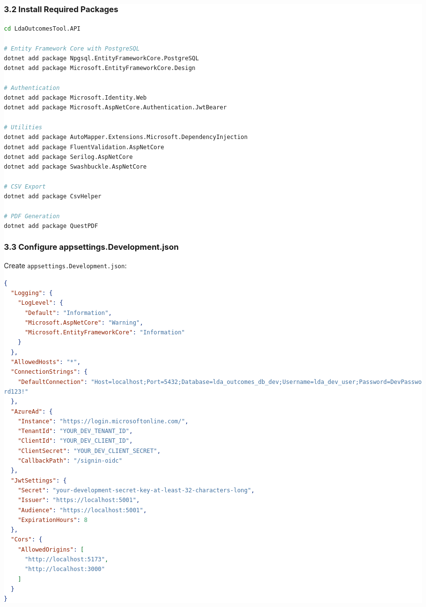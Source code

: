 ### 3.2 Install Required Packages

```bash
cd LdaOutcomesTool.API

# Entity Framework Core with PostgreSQL
dotnet add package Npgsql.EntityFrameworkCore.PostgreSQL
dotnet add package Microsoft.EntityFrameworkCore.Design

# Authentication
dotnet add package Microsoft.Identity.Web
dotnet add package Microsoft.AspNetCore.Authentication.JwtBearer

# Utilities
dotnet add package AutoMapper.Extensions.Microsoft.DependencyInjection
dotnet add package FluentValidation.AspNetCore
dotnet add package Serilog.AspNetCore
dotnet add package Swashbuckle.AspNetCore

# CSV Export
dotnet add package CsvHelper

# PDF Generation
dotnet add package QuestPDF
```

### 3.3 Configure appsettings.Development.json

Create `appsettings.Development.json`:

```json
{
  "Logging": {
    "LogLevel": {
      "Default": "Information",
      "Microsoft.AspNetCore": "Warning",
      "Microsoft.EntityFrameworkCore": "Information"
    }
  },
  "AllowedHosts": "*",
  "ConnectionStrings": {
    "DefaultConnection": "Host=localhost;Port=5432;Database=lda_outcomes_db_dev;Username=lda_dev_user;Password=DevPassword123!"
  },
  "AzureAd": {
    "Instance": "https://login.microsoftonline.com/",
    "TenantId": "YOUR_DEV_TENANT_ID",
    "ClientId": "YOUR_DEV_CLIENT_ID",
    "ClientSecret": "YOUR_DEV_CLIENT_SECRET",
    "CallbackPath": "/signin-oidc"
  },
  "JwtSettings": {
    "Secret": "your-development-secret-key-at-least-32-characters-long",
    "Issuer": "https://localhost:5001",
    "Audience": "https://localhost:5001",
    "ExpirationHours": 8
  },
  "Cors": {
    "AllowedOrigins": [
      "http://localhost:5173",
      "http://localhost:3000"
    ]
  }
}
```